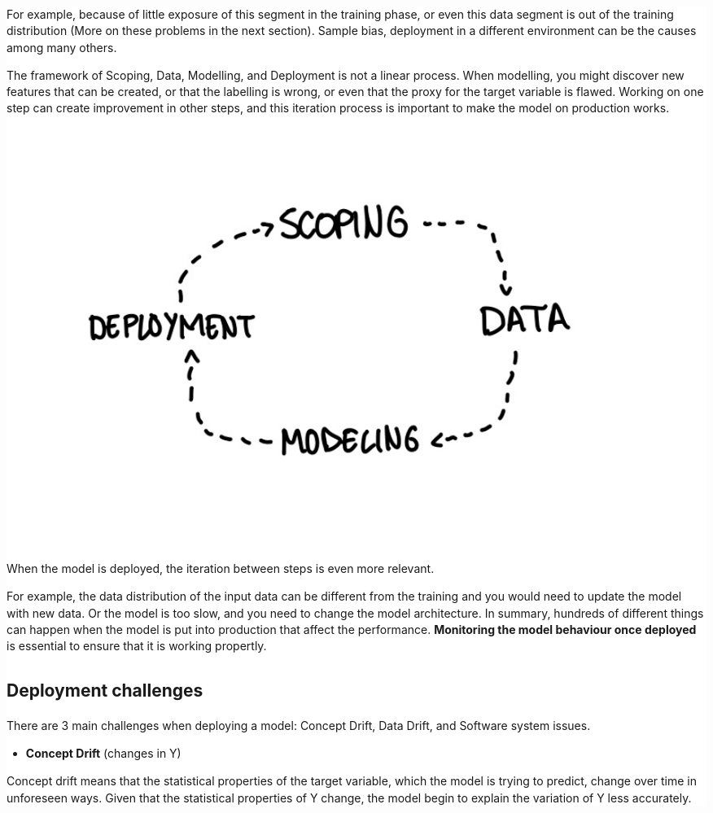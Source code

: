 For example, because of little exposure of this segment in the training phase, or even this data segment is out of the training distribution (More on these problems in the next section). Sample bias, deployment in a different environment can be the causes among many others.

The framework of Scoping, Data, Modelling, and Deployment is not a linear process. When modelling, you might discover new features that can be created, or that the labelling is wrong, or even that the proxy for the target variable is flawed. Working on one step can create improvement in other steps, and this iteration process is important to make the model on production works.

![](/images/MLOps_specialization/pic2.png)

When the model is deployed, the iteration between steps is even more relevant. 

For example, the data distribution of the input data can be different from the training and you would need to update the model with new data. Or the model is too slow, and you need to change the model architecture. In summary, hundreds of different things can happen when the model is put into production that affect the performance. **Monitoring the model behaviour once deployed** is essential to ensure that it is working propertly.


## Deployment challenges

There are 3 main challenges when deploying a model: Concept Drift, Data Drift, and Software system issues. 

- **Concept Drift** (changes in Y)

Concept drift means that the statistical properties of the target variable, which the model is trying to predict, change over time in unforeseen ways. Given that the statistical properties of Y change, the model begin to explain the variation of Y less accurately. 
